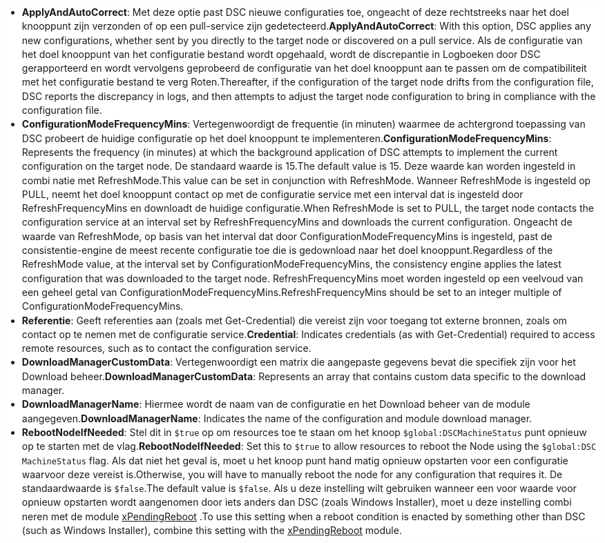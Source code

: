   - <span data-ttu-id="71abe-124">**ApplyAndAutoCorrect**: Met deze optie past DSC nieuwe configuraties toe, ongeacht of deze rechtstreeks naar het doel knooppunt zijn verzonden of op een pull-service zijn gedetecteerd.</span><span class="sxs-lookup"><span data-stu-id="71abe-124">**ApplyAndAutoCorrect**: With this option, DSC applies any new configurations, whether sent by you directly to the target node or discovered on a pull service.</span></span> <span data-ttu-id="71abe-125">Als de configuratie van het doel knooppunt van het configuratie bestand wordt opgehaald, wordt de discrepantie in Logboeken door DSC gerapporteerd en wordt vervolgens geprobeerd de configuratie van het doel knooppunt aan te passen om de compatibiliteit met het configuratie bestand te verg Roten.</span><span class="sxs-lookup"><span data-stu-id="71abe-125">Thereafter, if the configuration of the target node drifts from the configuration file, DSC reports the discrepancy in logs, and then attempts to adjust the target node configuration to bring in compliance with the configuration file.</span></span>
- <span data-ttu-id="71abe-126">**ConfigurationModeFrequencyMins**: Vertegenwoordigt de frequentie (in minuten) waarmee de achtergrond toepassing van DSC probeert de huidige configuratie op het doel knooppunt te implementeren.</span><span class="sxs-lookup"><span data-stu-id="71abe-126">**ConfigurationModeFrequencyMins**: Represents the frequency (in minutes) at which the background application of DSC attempts to implement the current configuration on the target node.</span></span> <span data-ttu-id="71abe-127">De standaard waarde is 15.</span><span class="sxs-lookup"><span data-stu-id="71abe-127">The default value is 15.</span></span> <span data-ttu-id="71abe-128">Deze waarde kan worden ingesteld in combi natie met RefreshMode.</span><span class="sxs-lookup"><span data-stu-id="71abe-128">This value can be set in conjunction with RefreshMode.</span></span> <span data-ttu-id="71abe-129">Wanneer RefreshMode is ingesteld op PULL, neemt het doel knooppunt contact op met de configuratie service met een interval dat is ingesteld door RefreshFrequencyMins en downloadt de huidige configuratie.</span><span class="sxs-lookup"><span data-stu-id="71abe-129">When RefreshMode is set to PULL, the target node contacts the configuration service at an interval set by RefreshFrequencyMins and downloads the current configuration.</span></span> <span data-ttu-id="71abe-130">Ongeacht de waarde van RefreshMode, op basis van het interval dat door ConfigurationModeFrequencyMins is ingesteld, past de consistentie-engine de meest recente configuratie toe die is gedownload naar het doel knooppunt.</span><span class="sxs-lookup"><span data-stu-id="71abe-130">Regardless of the RefreshMode value, at the interval set by ConfigurationModeFrequencyMins, the consistency engine applies the latest configuration that was downloaded to the target node.</span></span> <span data-ttu-id="71abe-131">RefreshFrequencyMins moet worden ingesteld op een veelvoud van een geheel getal van ConfigurationModeFrequencyMins.</span><span class="sxs-lookup"><span data-stu-id="71abe-131">RefreshFrequencyMins should be set to an integer multiple of ConfigurationModeFrequencyMins.</span></span>
- <span data-ttu-id="71abe-132">**Referentie**: Geeft referenties aan (zoals met Get-Credential) die vereist zijn voor toegang tot externe bronnen, zoals om contact op te nemen met de configuratie service.</span><span class="sxs-lookup"><span data-stu-id="71abe-132">**Credential**: Indicates credentials (as with Get-Credential) required to access remote resources, such as to contact the configuration service.</span></span>
- <span data-ttu-id="71abe-133">**DownloadManagerCustomData**: Vertegenwoordigt een matrix die aangepaste gegevens bevat die specifiek zijn voor het Download beheer.</span><span class="sxs-lookup"><span data-stu-id="71abe-133">**DownloadManagerCustomData**: Represents an array that contains custom data specific to the download manager.</span></span>
- <span data-ttu-id="71abe-134">**DownloadManagerName**: Hiermee wordt de naam van de configuratie en het Download beheer van de module aangegeven.</span><span class="sxs-lookup"><span data-stu-id="71abe-134">**DownloadManagerName**: Indicates the name of the configuration and module download manager.</span></span>
- <span data-ttu-id="71abe-135">**RebootNodeIfNeeded**: Stel dit in `$true` op om resources toe te staan om het knoop `$global:DSCMachineStatus` punt opnieuw op te starten met de vlag.</span><span class="sxs-lookup"><span data-stu-id="71abe-135">**RebootNodeIfNeeded**: Set this to `$true` to allow resources to reboot the Node using the `$global:DSCMachineStatus` flag.</span></span> <span data-ttu-id="71abe-136">Als dat niet het geval is, moet u het knoop punt hand matig opnieuw opstarten voor een configuratie waarvoor deze vereist is.</span><span class="sxs-lookup"><span data-stu-id="71abe-136">Otherwise, you will have to manually reboot the node for any configuration that requires it.</span></span> <span data-ttu-id="71abe-137">De standaardwaarde is `$false`.</span><span class="sxs-lookup"><span data-stu-id="71abe-137">The default value is `$false`.</span></span> <span data-ttu-id="71abe-138">Als u deze instelling wilt gebruiken wanneer een voor waarde voor opnieuw opstarten wordt aangenomen door iets anders dan DSC (zoals Windows Installer), moet u deze instelling combi neren met de module [xPendingReboot](https://github.com/powershell/xpendingreboot) .</span><span class="sxs-lookup"><span data-stu-id="71abe-138">To use this setting when a reboot condition is enacted by something other than DSC (such as Windows Installer), combine this setting with the [xPendingReboot](https://github.com/powershell/xpendingreboot) module.</span></span>